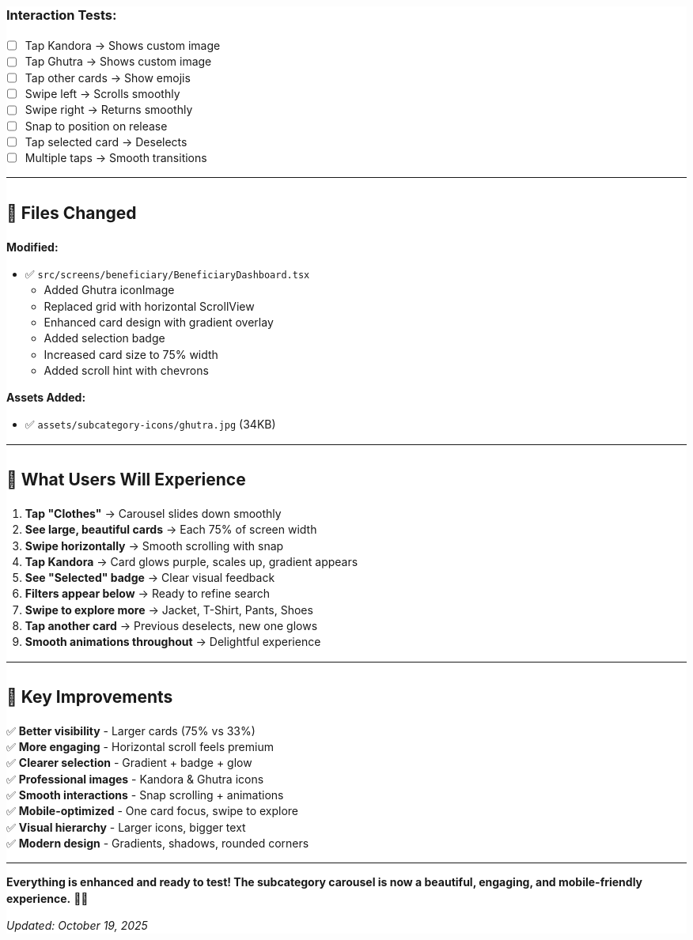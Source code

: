 ### Interaction Tests:
- [ ] Tap Kandora → Shows custom image
- [ ] Tap Ghutra → Shows custom image
- [ ] Tap other cards → Show emojis
- [ ] Swipe left → Scrolls smoothly
- [ ] Swipe right → Returns smoothly
- [ ] Snap to position on release
- [ ] Tap selected card → Deselects
- [ ] Multiple taps → Smooth transitions

---

## 📄 Files Changed

**Modified:**
- ✅ `src/screens/beneficiary/BeneficiaryDashboard.tsx`
  - Added Ghutra iconImage
  - Replaced grid with horizontal ScrollView
  - Enhanced card design with gradient overlay
  - Added selection badge
  - Increased card size to 75% width
  - Added scroll hint with chevrons

**Assets Added:**
- ✅ `assets/subcategory-icons/ghutra.jpg` (34KB)

---

## 🎁 What Users Will Experience

1. **Tap "Clothes"** → Carousel slides down smoothly
2. **See large, beautiful cards** → Each 75% of screen width
3. **Swipe horizontally** → Smooth scrolling with snap
4. **Tap Kandora** → Card glows purple, scales up, gradient appears
5. **See "Selected" badge** → Clear visual feedback
6. **Filters appear below** → Ready to refine search
7. **Swipe to explore more** → Jacket, T-Shirt, Pants, Shoes
8. **Tap another card** → Previous deselects, new one glows
9. **Smooth animations throughout** → Delightful experience

---

## 💫 Key Improvements

✅ **Better visibility** - Larger cards (75% vs 33%)  
✅ **More engaging** - Horizontal scroll feels premium  
✅ **Clearer selection** - Gradient + badge + glow  
✅ **Professional images** - Kandora & Ghutra icons  
✅ **Smooth interactions** - Snap scrolling + animations  
✅ **Mobile-optimized** - One card focus, swipe to explore  
✅ **Visual hierarchy** - Larger icons, bigger text  
✅ **Modern design** - Gradients, shadows, rounded corners  

---

**Everything is enhanced and ready to test! The subcategory carousel is now a beautiful, engaging, and mobile-friendly experience.** 🎉✨

*Updated: October 19, 2025*

